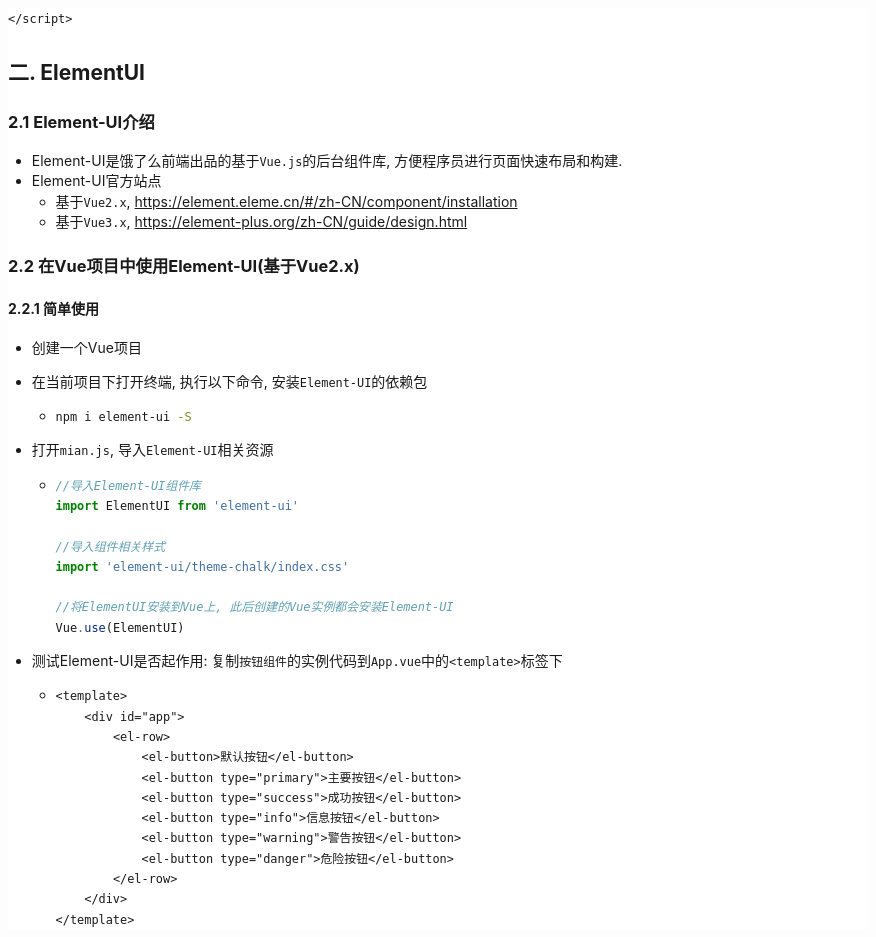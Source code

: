 ```vue
</script>

```

## 二. ElementUI

### 2.1 Element-UI介绍

- Element-UI是饿了么前端出品的基于`Vue.js`的后台组件库, 方便程序员进行页面快速布局和构建.
- Element-UI官方站点
  - 基于`Vue2.x`, <https://element.eleme.cn/#/zh-CN/component/installation>
  - 基于`Vue3.x`, <https://element-plus.org/zh-CN/guide/design.html>

### 2.2 在Vue项目中使用Element-UI(基于Vue2.x)

#### 2.2.1 简单使用

- 创建一个Vue项目

- 在当前项目下打开终端, 执行以下命令, 安装`Element-UI`的依赖包

  - ```bash
    npm i element-ui -S
    ```

- 打开`mian.js`, 导入`Element-UI`相关资源

  - ```js
    //导入Element-UI组件库
    import ElementUI from 'element-ui'
    
    //导入组件相关样式
    import 'element-ui/theme-chalk/index.css'
    
    //将ElementUI安装到Vue上, 此后创建的Vue实例都会安装Element-UI
    Vue.use(ElementUI)
    ```

- 测试Element-UI是否起作用: 复制`按钮组件`的实例代码到`App.vue`中的`<template>`标签下

  - ```vue
    <template>
    	<div id="app">
            <el-row>
      			<el-button>默认按钮</el-button>
      			<el-button type="primary">主要按钮</el-button>
      			<el-button type="success">成功按钮</el-button>
      			<el-button type="info">信息按钮</el-button>
      			<el-button type="warning">警告按钮</el-button>
      			<el-button type="danger">危险按钮</el-button>
    		</el-row>
        </div>
    </template>
    ```
